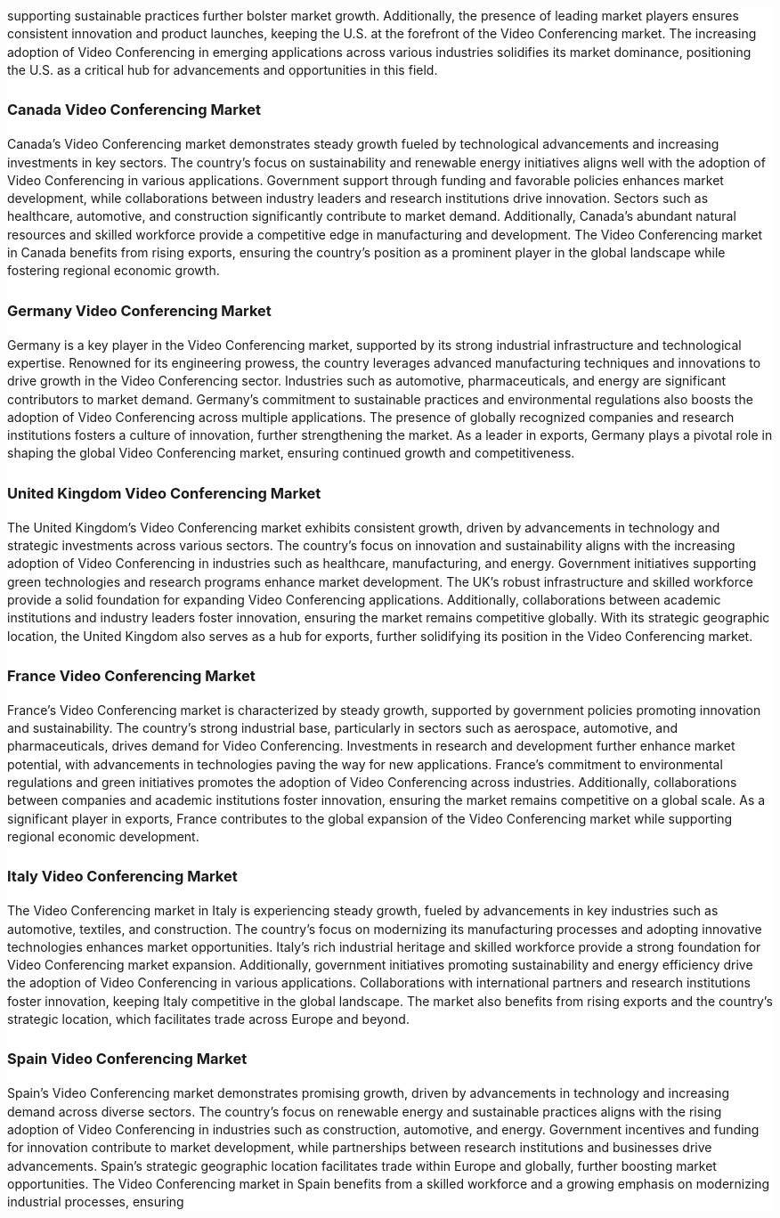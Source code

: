 supporting sustainable practices further bolster market growth. Additionally, the presence of leading market players ensures consistent innovation and product launches, keeping the U.S. at the forefront of the Video Conferencing market. The increasing adoption of Video Conferencing in emerging applications across various industries solidifies its market dominance, positioning the U.S. as a critical hub for advancements and opportunities in this field.</p><h3>Canada Video Conferencing Market</h3><p>Canada&rsquo;s Video Conferencing market demonstrates steady growth fueled by technological advancements and increasing investments in key sectors. The country&rsquo;s focus on sustainability and renewable energy initiatives aligns well with the adoption of Video Conferencing in various applications. Government support through funding and favorable policies enhances market development, while collaborations between industry leaders and research institutions drive innovation. Sectors such as healthcare, automotive, and construction significantly contribute to market demand. Additionally, Canada&rsquo;s abundant natural resources and skilled workforce provide a competitive edge in manufacturing and development. The Video Conferencing market in Canada benefits from rising exports, ensuring the country&rsquo;s position as a prominent player in the global landscape while fostering regional economic growth.</p><h3>Germany Video Conferencing Market</h3><p>Germany is a key player in the Video Conferencing market, supported by its strong industrial infrastructure and technological expertise. Renowned for its engineering prowess, the country leverages advanced manufacturing techniques and innovations to drive growth in the Video Conferencing sector. Industries such as automotive, pharmaceuticals, and energy are significant contributors to market demand. Germany&rsquo;s commitment to sustainable practices and environmental regulations also boosts the adoption of Video Conferencing across multiple applications. The presence of globally recognized companies and research institutions fosters a culture of innovation, further strengthening the market. As a leader in exports, Germany plays a pivotal role in shaping the global Video Conferencing market, ensuring continued growth and competitiveness.</p><h3>United Kingdom Video Conferencing Market</h3><p>The United Kingdom&rsquo;s Video Conferencing market exhibits consistent growth, driven by advancements in technology and strategic investments across various sectors. The country&rsquo;s focus on innovation and sustainability aligns with the increasing adoption of Video Conferencing in industries such as healthcare, manufacturing, and energy. Government initiatives supporting green technologies and research programs enhance market development. The UK&rsquo;s robust infrastructure and skilled workforce provide a solid foundation for expanding Video Conferencing applications. Additionally, collaborations between academic institutions and industry leaders foster innovation, ensuring the market remains competitive globally. With its strategic geographic location, the United Kingdom also serves as a hub for exports, further solidifying its position in the Video Conferencing market.</p><h3>France Video Conferencing Market</h3><p>France&rsquo;s Video Conferencing market is characterized by steady growth, supported by government policies promoting innovation and sustainability. The country&rsquo;s strong industrial base, particularly in sectors such as aerospace, automotive, and pharmaceuticals, drives demand for Video Conferencing. Investments in research and development further enhance market potential, with advancements in technologies paving the way for new applications. France&rsquo;s commitment to environmental regulations and green initiatives promotes the adoption of Video Conferencing across industries. Additionally, collaborations between companies and academic institutions foster innovation, ensuring the market remains competitive on a global scale. As a significant player in exports, France contributes to the global expansion of the Video Conferencing market while supporting regional economic development.</p><h3>Italy Video Conferencing Market</h3><p>The Video Conferencing market in Italy is experiencing steady growth, fueled by advancements in key industries such as automotive, textiles, and construction. The country&rsquo;s focus on modernizing its manufacturing processes and adopting innovative technologies enhances market opportunities. Italy&rsquo;s rich industrial heritage and skilled workforce provide a strong foundation for Video Conferencing market expansion. Additionally, government initiatives promoting sustainability and energy efficiency drive the adoption of Video Conferencing in various applications. Collaborations with international partners and research institutions foster innovation, keeping Italy competitive in the global landscape. The market also benefits from rising exports and the country&rsquo;s strategic location, which facilitates trade across Europe and beyond.</p><h3>Spain Video Conferencing Market</h3><p>Spain&rsquo;s Video Conferencing market demonstrates promising growth, driven by advancements in technology and increasing demand across diverse sectors. The country&rsquo;s focus on renewable energy and sustainable practices aligns with the rising adoption of Video Conferencing in industries such as construction, automotive, and energy. Government incentives and funding for innovation contribute to market development, while partnerships between research institutions and businesses drive advancements. Spain&rsquo;s strategic geographic location facilitates trade within Europe and globally, further boosting market opportunities. The Video Conferencing market in Spain benefits from a skilled workforce and a growing emphasis on modernizing industrial processes, ensuring
